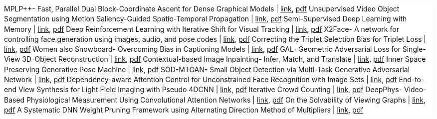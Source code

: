 MPLP++- Fast, Parallel Dual Block-Coordinate Ascent for Dense Graphical Models | [link](https://www.ecva.net/papers/eccv_2018/papers_ECCV/html/Siddharth_Tourani_MPLP_Fast_Parallel_ECCV_2018_paper.php), [pdf](https://www.ecva.net/papers/eccv_2018/papers_ECCV/papers/Siddharth_Tourani_MPLP_Fast_Parallel_ECCV_2018_paper.pdf)
Unsupervised Video Object Segmentation using Motion Saliency-Guided Spatio-Temporal Propagation | [link](https://www.ecva.net/papers/eccv_2018/papers_ECCV/html/Yuan-Ting_Hu_Unsupervised_Video_Object_ECCV_2018_paper.php), [pdf](https://www.ecva.net/papers/eccv_2018/papers_ECCV/papers/Yuan-Ting_Hu_Unsupervised_Video_Object_ECCV_2018_paper.pdf)
Semi-Supervised Deep Learning with Memory | [link](https://www.ecva.net/papers/eccv_2018/papers_ECCV/html/Yanbei_Chen_Semi-Supervised_Deep_Learning_ECCV_2018_paper.php), [pdf](https://www.ecva.net/papers/eccv_2018/papers_ECCV/papers/Yanbei_Chen_Semi-Supervised_Deep_Learning_ECCV_2018_paper.pdf)
Deep Reinforcement Learning with Iterative Shift for Visual Tracking | [link](https://www.ecva.net/papers/eccv_2018/papers_ECCV/html/Liangliang_Ren_Deep_Reinforcement_Learning_ECCV_2018_paper.php), [pdf](https://www.ecva.net/papers/eccv_2018/papers_ECCV/papers/Liangliang_Ren_Deep_Reinforcement_Learning_ECCV_2018_paper.pdf)
X2Face- A network for controlling face generation using images, audio, and pose codes | [link](https://www.ecva.net/papers/eccv_2018/papers_ECCV/html/Olivia_Wiles_X2Face_A_network_ECCV_2018_paper.php), [pdf](https://www.ecva.net/papers/eccv_2018/papers_ECCV/papers/Olivia_Wiles_X2Face_A_network_ECCV_2018_paper.pdf)
Correcting the Triplet Selection Bias for Triplet Loss | [link](https://www.ecva.net/papers/eccv_2018/papers_ECCV/html/Baosheng_Yu_Correcting_the_Triplet_ECCV_2018_paper.php), [pdf](https://www.ecva.net/papers/eccv_2018/papers_ECCV/papers/Baosheng_Yu_Correcting_the_Triplet_ECCV_2018_paper.pdf)
Women also Snowboard- Overcoming Bias in Captioning Models | [link](https://www.ecva.net/papers/eccv_2018/papers_ECCV/html/Lisa_Anne_Hendricks_Women_also_Snowboard_ECCV_2018_paper.php), [pdf](https://www.ecva.net/papers/eccv_2018/papers_ECCV/papers/Lisa_Anne_Hendricks_Women_also_Snowboard_ECCV_2018_paper.pdf)
GAL- Geometric Adversarial Loss for Single-View 3D-Object Reconstruction | [link](https://www.ecva.net/papers/eccv_2018/papers_ECCV/html/Li_Jiang_GAL_Geometric_Adversarial_ECCV_2018_paper.php), [pdf](https://www.ecva.net/papers/eccv_2018/papers_ECCV/papers/Li_Jiang_GAL_Geometric_Adversarial_ECCV_2018_paper.pdf)
Contextual-based Image Inpainting- Infer, Match, and Translate | [link](https://www.ecva.net/papers/eccv_2018/papers_ECCV/html/Yuhang_Song_Contextual_Based_Image_ECCV_2018_paper.php), [pdf](https://www.ecva.net/papers/eccv_2018/papers_ECCV/papers/Yuhang_Song_Contextual_Based_Image_ECCV_2018_paper.pdf)
Inner Space Preserving Generative Pose Machine | [link](https://www.ecva.net/papers/eccv_2018/papers_ECCV/html/Shuangjun_Liu_Inner_Space_Preserving_ECCV_2018_paper.php), [pdf](https://www.ecva.net/papers/eccv_2018/papers_ECCV/papers/Shuangjun_Liu_Inner_Space_Preserving_ECCV_2018_paper.pdf)
SOD-MTGAN- Small Object Detection via Multi-Task Generative Adversarial Network | [link](https://www.ecva.net/papers/eccv_2018/papers_ECCV/html/Yongqiang_Zhang_SOD-MTGAN_Small_Object_ECCV_2018_paper.php), [pdf](https://www.ecva.net/papers/eccv_2018/papers_ECCV/papers/Yongqiang_Zhang_SOD-MTGAN_Small_Object_ECCV_2018_paper.pdf)
Dependency-aware Attention Control for Unconstrained Face Recognition with Image Sets | [link](https://www.ecva.net/papers/eccv_2018/papers_ECCV/html/Xiaofeng_Liu_Dependency-aware_Attention_Control_ECCV_2018_paper.php), [pdf](https://www.ecva.net/papers/eccv_2018/papers_ECCV/papers/Xiaofeng_Liu_Dependency-aware_Attention_Control_ECCV_2018_paper.pdf)
End-to-end View Synthesis for Light Field Imaging with Pseudo 4DCNN | [link](https://www.ecva.net/papers/eccv_2018/papers_ECCV/html/Yunlong_Wang_End-to-end_View_Synthesis_ECCV_2018_paper.php), [pdf](https://www.ecva.net/papers/eccv_2018/papers_ECCV/papers/Yunlong_Wang_End-to-end_View_Synthesis_ECCV_2018_paper.pdf)
Iterative Crowd Counting | [link](https://www.ecva.net/papers/eccv_2018/papers_ECCV/html/Viresh_Ranjan_Iterative_Crowd_Counting_ECCV_2018_paper.php), [pdf](https://www.ecva.net/papers/eccv_2018/papers_ECCV/papers/Viresh_Ranjan_Iterative_Crowd_Counting_ECCV_2018_paper.pdf)
DeepPhys- Video-Based Physiological Measurement Using Convolutional Attention Networks | [link](https://www.ecva.net/papers/eccv_2018/papers_ECCV/html/Weixuan_Chen_DeepPhys_Video-Based_Physiological_ECCV_2018_paper.php), [pdf](https://www.ecva.net/papers/eccv_2018/papers_ECCV/papers/Weixuan_Chen_DeepPhys_Video-Based_Physiological_ECCV_2018_paper.pdf)
On the Solvability of Viewing Graphs | [link](https://www.ecva.net/papers/eccv_2018/papers_ECCV/html/Matthew_Trager_On_the_Solvability_ECCV_2018_paper.php), [pdf](https://www.ecva.net/papers/eccv_2018/papers_ECCV/papers/Matthew_Trager_On_the_Solvability_ECCV_2018_paper.pdf)
A Systematic DNN Weight Pruning Framework using Alternating Direction Method of Multipliers | [link](https://www.ecva.net/papers/eccv_2018/papers_ECCV/html/Tianyun_Zhang_A_Systematic_DNN_ECCV_2018_paper.php), [pdf](https://www.ecva.net/papers/eccv_2018/papers_ECCV/papers/Tianyun_Zhang_A_Systematic_DNN_ECCV_2018_paper.pdf)